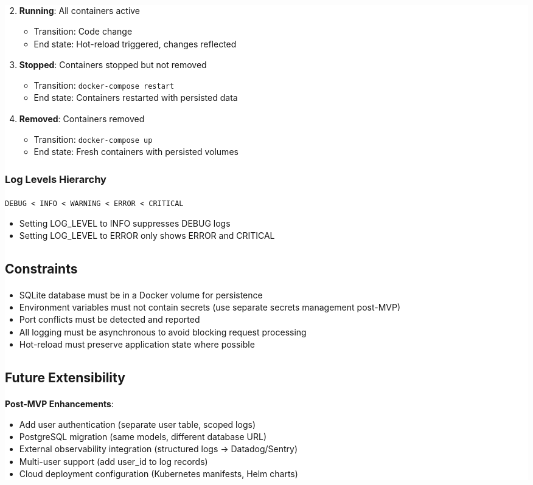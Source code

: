 2. **Running**: All containers active
   - Transition: Code change
   - End state: Hot-reload triggered, changes reflected

3. **Stopped**: Containers stopped but not removed
   - Transition: `docker-compose restart`
   - End state: Containers restarted with persisted data

4. **Removed**: Containers removed
   - Transition: `docker-compose up`
   - End state: Fresh containers with persisted volumes

### Log Levels Hierarchy

```
DEBUG < INFO < WARNING < ERROR < CRITICAL
```

- Setting LOG_LEVEL to INFO suppresses DEBUG logs
- Setting LOG_LEVEL to ERROR only shows ERROR and CRITICAL

## Constraints

- SQLite database must be in a Docker volume for persistence
- Environment variables must not contain secrets (use separate secrets management post-MVP)
- Port conflicts must be detected and reported
- All logging must be asynchronous to avoid blocking request processing
- Hot-reload must preserve application state where possible

## Future Extensibility

**Post-MVP Enhancements**:
- Add user authentication (separate user table, scoped logs)
- PostgreSQL migration (same models, different database URL)
- External observability integration (structured logs → Datadog/Sentry)
- Multi-user support (add user_id to log records)
- Cloud deployment configuration (Kubernetes manifests, Helm charts)

